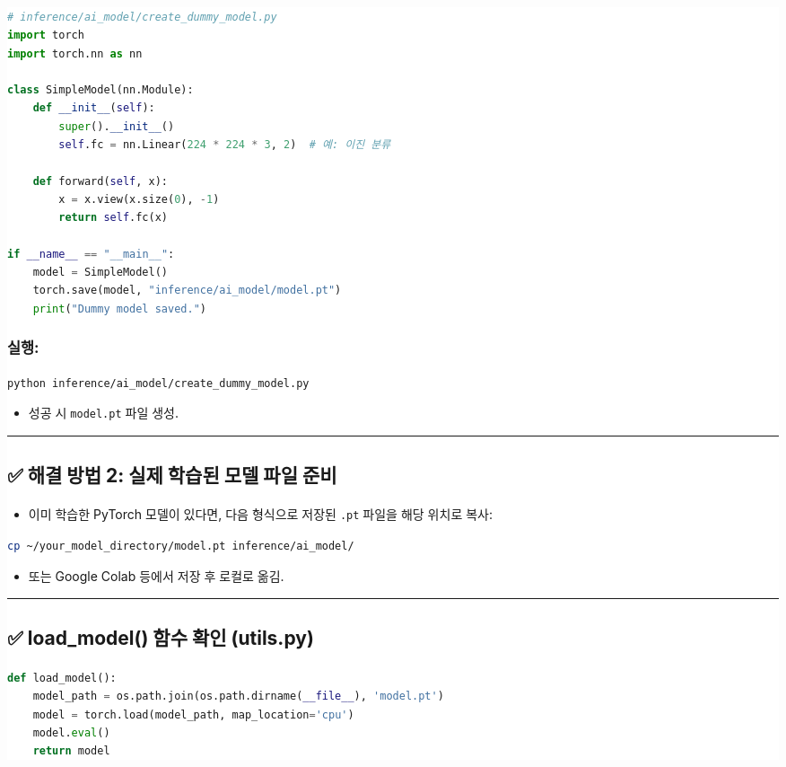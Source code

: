 ```python
# inference/ai_model/create_dummy_model.py
import torch
import torch.nn as nn

class SimpleModel(nn.Module):
    def __init__(self):
        super().__init__()
        self.fc = nn.Linear(224 * 224 * 3, 2)  # 예: 이진 분류

    def forward(self, x):
        x = x.view(x.size(0), -1)
        return self.fc(x)

if __name__ == "__main__":
    model = SimpleModel()
    torch.save(model, "inference/ai_model/model.pt")
    print("Dummy model saved.")

```

### 실행:

```bash
python inference/ai_model/create_dummy_model.py

```

- 성공 시 `model.pt` 파일 생성.

---

## ✅ 해결 방법 2: 실제 학습된 모델 파일 준비

- 이미 학습한 PyTorch 모델이 있다면, 다음 형식으로 저장된 `.pt` 파일을 해당 위치로 복사:

```bash
cp ~/your_model_directory/model.pt inference/ai_model/

```

- 또는 Google Colab 등에서 저장 후 로컬로 옮김.

---

## ✅ load_model() 함수 확인 (utils.py)

```python
def load_model():
    model_path = os.path.join(os.path.dirname(__file__), 'model.pt')
    model = torch.load(model_path, map_location='cpu')
    model.eval()
    return model

```
